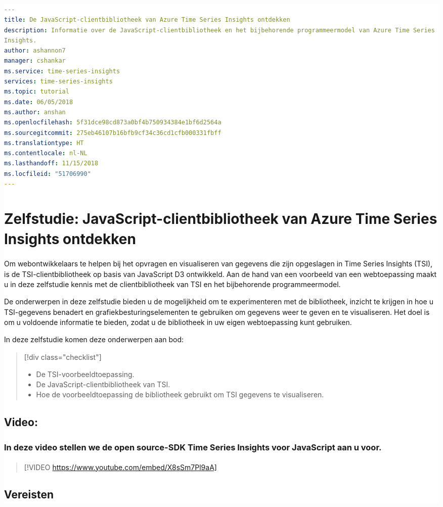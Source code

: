 ```yaml
---
title: De JavaScript-clientbibliotheek van Azure Time Series Insights ontdekken
description: Informatie over de JavaScript-clientbibliotheek en het bijbehorende programmeermodel van Azure Time Series Insights.
author: ashannon7
manager: cshankar
ms.service: time-series-insights
services: time-series-insights
ms.topic: tutorial
ms.date: 06/05/2018
ms.author: anshan
ms.openlocfilehash: 5f31dce98cd873a0bf4b750934384e1bf6d2564a
ms.sourcegitcommit: 275eb46107b16bfb9cf34c36cd1cfb000331fbff
ms.translationtype: HT
ms.contentlocale: nl-NL
ms.lasthandoff: 11/15/2018
ms.locfileid: "51706990"
---
```

# <a name="tutorial-explore-the-azure-time-series-insights-javascript-client-library"></a>Zelfstudie: JavaScript-clientbibliotheek van Azure Time Series Insights ontdekken

Om webontwikkelaars te helpen bij het opvragen en visualiseren van gegevens die zijn opgeslagen in Time Series Insights (TSI), is de TSI-clientbibliotheek op basis van JavaScript D3 ontwikkeld.  Aan de hand van een voorbeeld van een webtoepassing maakt u in deze zelfstudie kennis met de clientbibliotheek van TSI en het bijbehorende programmeermodel.

De onderwerpen in deze zelfstudie bieden u de mogelijkheid om te experimenteren met de bibliotheek, inzicht te krijgen in hoe u TSI-gegevens benadert en grafiekbesturingselementen te gebruiken om gegevens weer te geven en te visualiseren. Het doel is om u voldoende informatie te bieden, zodat u de bibliotheek in uw eigen webtoepassing kunt gebruiken.

In deze zelfstudie komen deze onderwerpen aan bod:

> [!div class="checklist"]
> * De TSI-voorbeeldtoepassing.
> * De JavaScript-clientbibliotheek van TSI.
> * Hoe de voorbeeldtoepassing de bibliotheek gebruikt om TSI gegevens te visualiseren.

## <a name="video"></a>Video: 

### <a name="in-this-video-we-introduce-the-open-source-time-series-insights-javascript-sdkbr"></a>In deze video stellen we de open source-SDK Time Series Insights voor JavaScript aan u voor.</br>

> [!VIDEO https://www.youtube.com/embed/X8sSm7Pl9aA]

## <a name="prerequisites"></a>Vereisten
